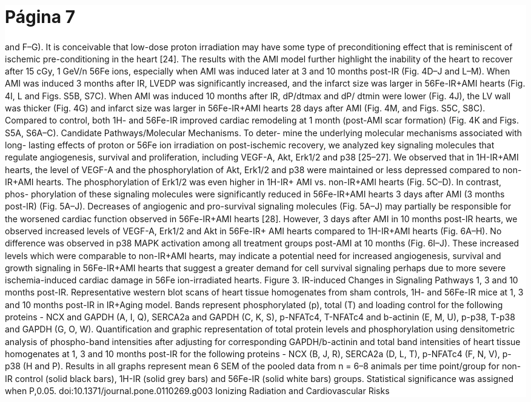 
# Página 7

and F–G). It is conceivable that low-dose proton irradiation may
have some type of preconditioning effect that is reminiscent of
ischemic pre-conditioning in the heart [24].
The results with the AMI model further highlight the inability of
the heart to recover after 15 cGy, 1 GeV/n 56Fe ions, especially
when AMI was induced later at 3 and 10 months post-IR
(Fig. 4D–J and L–M). When AMI was induced 3 months after
IR, LVEDP was significantly increased, and the infarct size was
larger in 56Fe-IR+AMI hearts (Fig. 4I, L and Figs. S5B, S7C).
When AMI was induced 10 months after IR, dP/dtmax and dP/
dtmin were lower (Fig. 4J), the LV wall was thicker (Fig. 4G) and
infarct size was larger in 56Fe-IR+AMI hearts 28 days after AMI
(Fig. 4M, and Figs. S5C, S8C). Compared to control, both 1H-
and 56Fe-IR improved cardiac remodeling at 1 month (post-AMI
scar formation) (Fig. 4K and Figs. S5A, S6A–C).
Candidate Pathways/Molecular Mechanisms.
To deter-
mine the underlying molecular mechanisms associated with long-
lasting effects of proton or 56Fe ion irradiation on post-ischemic
recovery, we analyzed key signaling molecules that regulate
angiogenesis, survival and proliferation, including VEGF-A, Akt,
Erk1/2 and p38 [25–27]. We observed that in 1H-IR+AMI hearts,
the level of VEGF-A and the phosphorylation of Akt, Erk1/2 and
p38 were maintained or less depressed compared to non-IR+AMI
hearts. The phosphorylation of Erk1/2 was even higher in 1H-IR+
AMI vs. non-IR+AMI hearts (Fig. 5C–D). In contrast, phos-
phorylation of these signaling molecules were significantly reduced
in 56Fe-IR+AMI hearts 3 days after AMI (3 months post-IR)
(Fig. 5A–J). Decreases of angiogenic and pro-survival signaling
molecules (Fig. 5A–J) may partially be responsible for the
worsened cardiac function observed in 56Fe-IR+AMI hearts [28].
However, 3 days after AMI in 10 months post-IR hearts, we
observed increased levels of VEGF-A, Erk1/2 and Akt in 56Fe-IR+
AMI hearts compared to 1H-IR+AMI hearts (Fig. 6A–H). No
difference was observed in p38 MAPK activation among all
treatment groups post-AMI at 10 months (Fig. 6I–J). These
increased levels which were comparable to non-IR+AMI hearts,
may indicate a potential need for increased angiogenesis, survival
and growth signaling in
56Fe-IR+AMI hearts that suggest a
greater demand for cell survival signaling perhaps due to more
severe ischemia-induced cardiac damage in 56Fe ion-irradiated
hearts.
Figure 3. IR-induced Changes in Signaling Pathways 1, 3 and 10 months post-IR. Representative western blot scans of heart tissue
homogenates from sham controls, 1H- and 56Fe-IR mice at 1, 3 and 10 months post-IR in IR+Aging model. Bands represent phosphorylated (p), total
(T) and loading control for the following proteins - NCX and GAPDH (A, I, Q), SERCA2a and GAPDH (C, K, S), p-NFATc4, T-NFATc4 and b-actinin (E, M,
U), p-p38, T-p38 and GAPDH (G, O, W). Quantification and graphic representation of total protein levels and phosphorylation using densitometric
analysis of phospho-band intensities after adjusting for corresponding GAPDH/b-actinin and total band intensities of heart tissue homogenates at 1,
3 and 10 months post-IR for the following proteins - NCX (B, J, R), SERCA2a (D, L, T), p-NFATc4 (F, N, V), p-p38 (H and P). Results in all graphs
represent mean 6 SEM of the pooled data from n = 6–8 animals per time point/group for non-IR control (solid black bars), 1H-IR (solid grey bars) and
56Fe-IR (solid white bars) groups. Statistical significance was assigned when P,0.05.
doi:10.1371/journal.pone.0110269.g003
Ionizing Radiation and Cardiovascular Risks